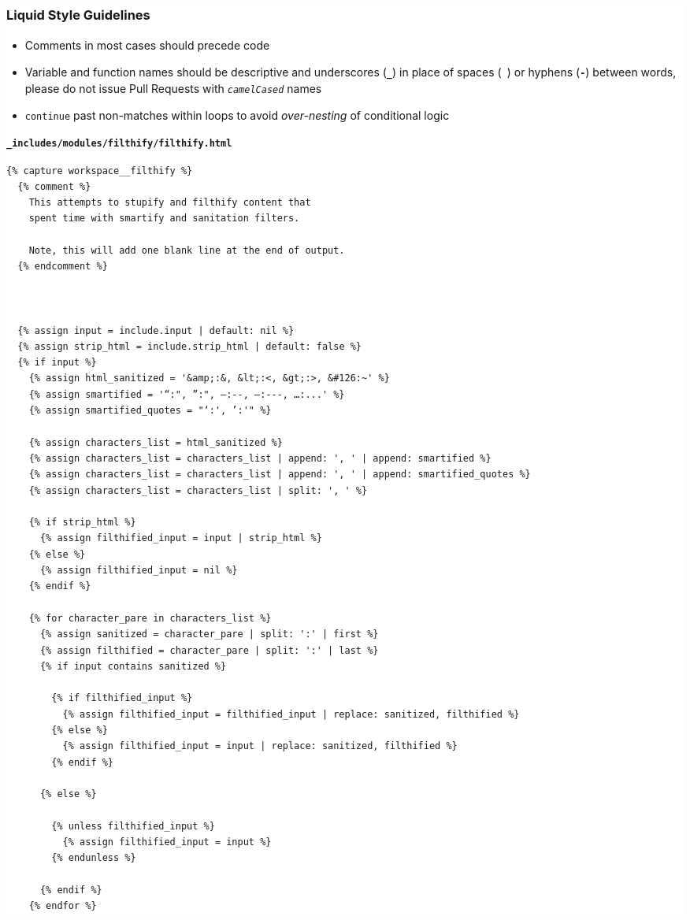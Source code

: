 
### Liquid Style Guidelines
[heading__style_guidelines__liquid]:
  #liquid-style-guidelines
  "&#x26F2; Style Guidelines for Liquid"


- Comments in most cases should precede code

- Variable and function names should be descriptive and underscores (**`_`**) in place of spaces (**` `**) or hyphens (**`-`**) between words, please do not issue Pull Requests with _`camelCased`_ names

- `continue` past non-matches within loops to avoid _over-nesting_ of conditional logic


**`_includes/modules/filthify/filthify.html`**


```Liquid
{% capture workspace__filthify %}
  {% comment %}
    This attempts to stupify and filthify content that
    spent time with smartify and sanitation filters.

    Note, this will add one blank line at the end of output.
  {% endcomment %}



  {% assign input = include.input | default: nil %}
  {% assign strip_html = include.strip_html | default: false %}
  {% if input %}
    {% assign html_sanitized = '&amp;:&, &lt;:<, &gt;:>, &#126:~' %}
    {% assign smartified = '“:", ”:", –:--, —:---, …:...' %}
    {% assign smartified_quotes = "‘:', ’:'" %}

    {% assign characters_list = html_sanitized %}
    {% assign characters_list = characters_list | append: ', ' | append: smartified %}
    {% assign characters_list = characters_list | append: ', ' | append: smartified_quotes %}
    {% assign characters_list = characters_list | split: ', ' %}

    {% if strip_html %}
      {% assign filthified_input = input | strip_html %}
    {% else %}
      {% assign filthified_input = nil %}
    {% endif %}

    {% for character_pare in characters_list %}
      {% assign sanitized = character_pare | split: ':' | first %}
      {% assign filthified = character_pare | split: ':' | last %}
      {% if input contains sanitized %}

        {% if filthified_input %}
          {% assign filthified_input = filthified_input | replace: sanitized, filthified %}
        {% else %}
          {% assign filthified_input = input | replace: sanitized, filthified %}
        {% endif %}

      {% else %}

        {% unless filthified_input %}
          {% assign filthified_input = input %}
        {% endunless %}

      {% endif %}
    {% endfor %}
```

[branch__current__another_file]: time-stamp-date.sh
[branch__gh_pages]: https://github.com/MarkDown/project-name/tree/gh-pages
[example__somewhere_else]: https://example.com/somewhere-else.html
[badge__issues]: https://img.shields.io/github/issues/rust-utilities/.github.svg
[badge__contributors]: https://img.shields.io/github/forks/rust-utilities/.github.svg?color=005571&label=Contributors
[badge__support]: https://img.shields.io/badge/&hearts;-Support-lightgray.svg?labelColor=success&color=gray
[atom__contributing]: https://github.com/atom/atom/blob/master/CONTRIBUTING.md
[mustache_js]: https://github.com/janl/mustache.js
[jekyll_admin]: https://github.com/S0AndS0/Jekyll_Admin